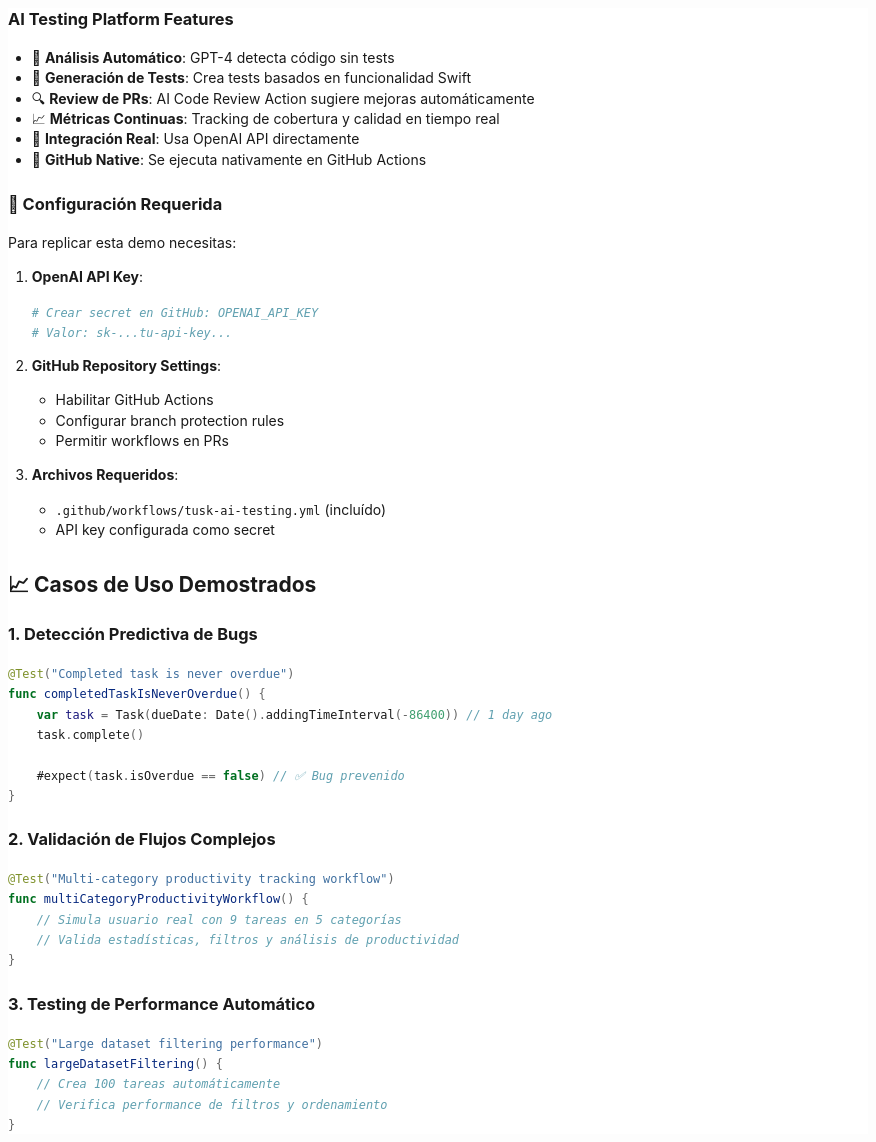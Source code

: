 ### AI Testing Platform Features
- 🤖 **Análisis Automático**: GPT-4 detecta código sin tests
- 📝 **Generación de Tests**: Crea tests basados en funcionalidad Swift
- 🔍 **Review de PRs**: AI Code Review Action sugiere mejoras automáticamente
- 📈 **Métricas Continuas**: Tracking de cobertura y calidad en tiempo real
- 🔑 **Integración Real**: Usa OpenAI API directamente
- 🚀 **GitHub Native**: Se ejecuta nativamente en GitHub Actions

### 🔧 Configuración Requerida

Para replicar esta demo necesitas:

1. **OpenAI API Key**: 
   ```bash
   # Crear secret en GitHub: OPENAI_API_KEY
   # Valor: sk-...tu-api-key...
   ```

2. **GitHub Repository Settings**:
   - Habilitar GitHub Actions
   - Configurar branch protection rules
   - Permitir workflows en PRs

3. **Archivos Requeridos**:
   - `.github/workflows/tusk-ai-testing.yml` (incluído)
   - API key configurada como secret

## 📈 Casos de Uso Demostrados

### 1. **Detección Predictiva de Bugs**
```swift
@Test("Completed task is never overdue")
func completedTaskIsNeverOverdue() {
    var task = Task(dueDate: Date().addingTimeInterval(-86400)) // 1 day ago
    task.complete()
    
    #expect(task.isOverdue == false) // ✅ Bug prevenido
}
```

### 2. **Validación de Flujos Complejos**
```swift
@Test("Multi-category productivity tracking workflow")
func multiCategoryProductivityWorkflow() {
    // Simula usuario real con 9 tareas en 5 categorías
    // Valida estadísticas, filtros y análisis de productividad
}
```

### 3. **Testing de Performance Automático**
```swift
@Test("Large dataset filtering performance")
func largeDatasetFiltering() {
    // Crea 100 tareas automáticamente
    // Verifica performance de filtros y ordenamiento
}
```
